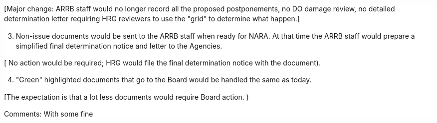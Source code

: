 [Major change: ARRB staff would no longer record all the proposed postponements, no DO damage review, no detailed determination letter requiring HRG reviewers to use the "grid" to determine what happen.]

3) Non-issue documents would be sent to the ARRB staff when ready for NARA. At that time the ARRB staff would prepare a simplified final determination notice and letter to the Agencies.

[ No action would be required; HRG would file the final determination notice with the document).

4) "Green" highlighted documents that go to the Board would be handled the same as today.

[The expectation is that a lot less documents would require Board action. )

Comments: With some fine